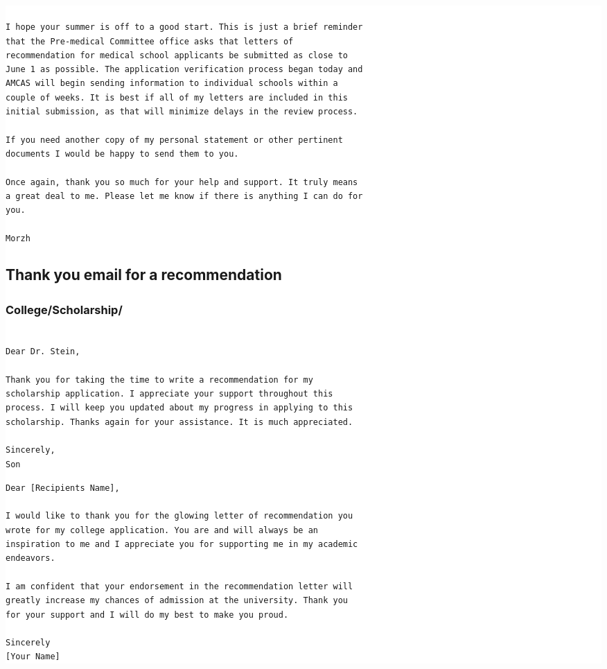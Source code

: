 ```text

I hope your summer is off to a good start. This is just a brief reminder
that the Pre-medical Committee office asks that letters of
recommendation for medical school applicants be submitted as close to
June 1 as possible. The application verification process began today and
AMCAS will begin sending information to individual schools within a
couple of weeks. It is best if all of my letters are included in this
initial submission, as that will minimize delays in the review process.

If you need another copy of my personal statement or other pertinent
documents I would be happy to send them to you.

Once again, thank you so much for your help and support. It truly means
a great deal to me. Please let me know if there is anything I can do for
you.

Morzh
```



## Thank you email for a recommendation

### College/Scholarship/

```text

Dear Dr. Stein,

Thank you for taking the time to write a recommendation for my
scholarship application. I appreciate your support throughout this
process. I will keep you updated about my progress in applying to this
scholarship. Thanks again for your assistance. It is much appreciated.

Sincerely,
Son
```

```text
Dear [Recipients Name],

I would like to thank you for the glowing letter of recommendation you
wrote for my college application. You are and will always be an
inspiration to me and I appreciate you for supporting me in my academic
endeavors.

I am confident that your endorsement in the recommendation letter will
greatly increase my chances of admission at the university. Thank you
for your support and I will do my best to make you proud.

Sincerely
[Your Name]
```


[1]: http://www.loc.gov "The Library of Congress"
[how-to-write-an-essay]: http://www.wikihow.com/Write-an-Essay "How to write an essay"
[plagiarism]: https://en.wikipedia.org/wiki/Plagiarism "Wikipedia - Plagiarism"
[strategies-for-writing-a-conclusion]: http://leo.stcloudstate.edu/acadwrite/conclude.html "Strategies for Writing a Conclusion"
